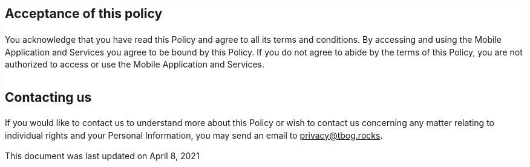 ## Acceptance of this policy

You acknowledge that you have read this Policy and agree to all its terms and conditions. By accessing and using the Mobile Application and Services you agree to be bound by this Policy. If you do not agree to abide by the terms of this Policy, you are not authorized to access or use the Mobile Application and Services. 

## Contacting us

If you would like to contact us to understand more about this Policy or wish to contact us concerning any matter relating to individual rights and your Personal Information, you may send an email to privacy@tbog.rocks.

This document was last updated on April 8, 2021
